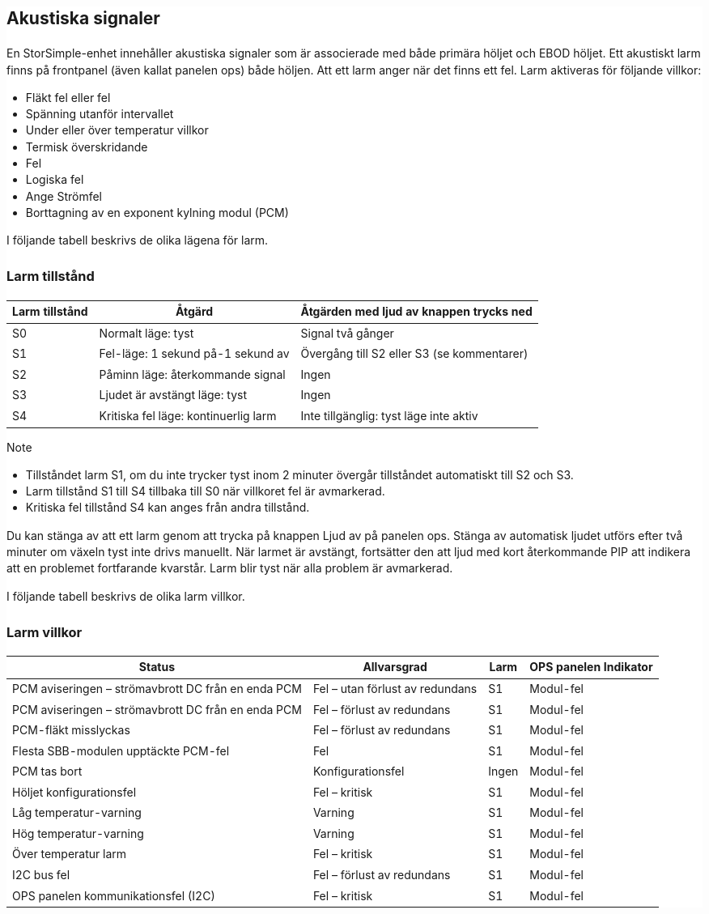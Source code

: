 ## <a name="audible-alarms"></a>Akustiska signaler
En StorSimple-enhet innehåller akustiska signaler som är associerade med både primära höljet och EBOD höljet. Ett akustiskt larm finns på frontpanel (även kallat panelen ops) både höljen. Att ett larm anger när det finns ett fel. Larm aktiveras för följande villkor:  

* Fläkt fel eller fel
* Spänning utanför intervallet
* Under eller över temperatur villkor
* Termisk överskridande
* Fel
* Logiska fel
* Ange Strömfel
* Borttagning av en exponent kylning modul (PCM)  

I följande tabell beskrivs de olika lägena för larm.  

### <a name="alarm-states"></a>Larm tillstånd
| Larm tillstånd | Åtgärd | Åtgärden med ljud av knappen trycks ned |
| --- | --- | --- |
| S0 |Normalt läge: tyst |Signal två gånger |
| S1 |Fel-läge: 1 sekund på-1 sekund av |Övergång till S2 eller S3 (se kommentarer) |
| S2 |Påminn läge: återkommande signal |Ingen |
| S3 |Ljudet är avstängt läge: tyst |Ingen |
| S4 |Kritiska fel läge: kontinuerlig larm |Inte tillgänglig: tyst läge inte aktiv |

> [!NOTE]
> * Tillståndet larm S1, om du inte trycker tyst inom 2 minuter övergår tillståndet automatiskt till S2 och S3.  
> * Larm tillstånd S1 till S4 tillbaka till S0 när villkoret fel är avmarkerad.  
> * Kritiska fel tillstånd S4 kan anges från andra tillstånd.  


Du kan stänga av att ett larm genom att trycka på knappen Ljud av på panelen ops. Stänga av automatisk ljudet utförs efter två minuter om växeln tyst inte drivs manuellt. När larmet är avstängt, fortsätter den att ljud med kort återkommande PIP att indikera att en problemet fortfarande kvarstår. Larm blir tyst när alla problem är avmarkerad.

I följande tabell beskrivs de olika larm villkor.

### <a name="alarm-conditions"></a>Larm villkor
| Status | Allvarsgrad | Larm | OPS panelen Indikator |
| --- | --- | --- | --- |
| PCM aviseringen – strömavbrott DC från en enda PCM |Fel – utan förlust av redundans |S1 |Modul-fel |
| PCM aviseringen – strömavbrott DC från en enda PCM |Fel – förlust av redundans |S1 |Modul-fel |
| PCM-fläkt misslyckas |Fel – förlust av redundans |S1 |Modul-fel |
| Flesta SBB-modulen upptäckte PCM-fel |Fel |S1 |Modul-fel |
| PCM tas bort |Konfigurationsfel |Ingen |Modul-fel |
| Höljet konfigurationsfel |Fel – kritisk |S1 |Modul-fel |
| Låg temperatur-varning |Varning |S1 |Modul-fel |
| Hög temperatur-varning |Varning |S1 |Modul-fel |
| Över temperatur larm |Fel – kritisk |S1 |Modul-fel |
| I2C bus fel |Fel – förlust av redundans |S1 |Modul-fel |
| OPS panelen kommunikationsfel (I2C) |Fel – kritisk |S1 |Modul-fel |

[1]: ./media/storsimple-monitoring-indicators/storsimple-monitoring-indicators-IMAGE01.png
[2]: ./media/storsimple-monitoring-indicators/storsimple-monitoring-indicators-IMAGE02.png
[3]: ./media/storsimple-monitoring-indicators/storsimple-monitoring-indicators-IMAGE03.png
[4]: ./media/storsimple-monitoring-indicators/storsimple-monitoring-indicators-IMAGE04.png
[5]: ./media/storsimple-monitoring-indicators/storsimple-monitoring-indicators-IMAGE05.png
[6]: ./media/storsimple-monitoring-indicators/storsimple-monitoring-indicators-IMAGE06.png